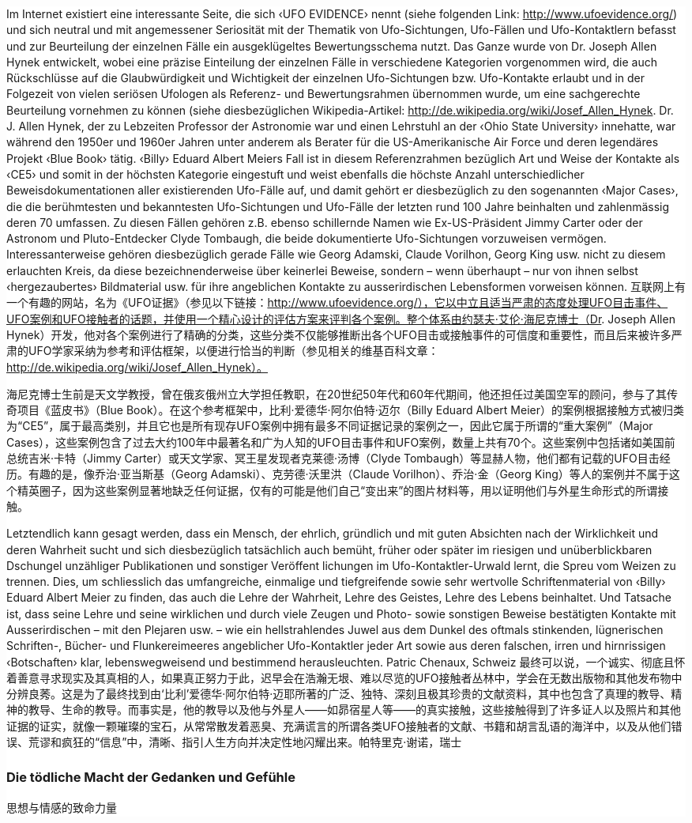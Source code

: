 Im Internet existiert eine interessante Seite, die sich ‹UFO EVIDENCE› nennt (siehe folgenden Link: http://www.ufoevidence.org/) und sich neutral und mit angemessener Seriosität mit der Thematik von Ufo-Sichtungen, Ufo-Fällen und Ufo-Kontaktlern befasst und zur Beurteilung der einzelnen Fälle ein ausgeklügeltes Bewertungsschema nutzt. Das Ganze wurde von Dr. Joseph Allen Hynek entwickelt, wobei eine präzise Einteilung der einzelnen Fälle in verschiedene Kategorien vorgenommen wird, die auch Rückschlüsse auf die Glaubwürdigkeit und Wichtigkeit der einzelnen Ufo-Sichtungen bzw. Ufo-Kontakte erlaubt und in der Folgezeit von vielen seriösen Ufologen als Referenz- und Bewertungsrahmen übernommen wurde, um eine sachgerechte Beurteilung vornehmen zu können (siehe diesbezüglichen Wikipedia-Artikel: http://de.wikipedia.org/wiki/Josef_Allen_Hynek. Dr. J. Allen Hynek, der zu Lebzeiten Professor der Astronomie war und einen Lehrstuhl an der ‹Ohio State University› innehatte, war während den 1950er und 1960er Jahren unter anderem als Berater für die US-Amerikanische Air Force und deren legendäres Projekt ‹Blue Book› tätig. ‹Billy› Eduard Albert Meiers Fall ist in diesem Referenzrahmen bezüglich Art und Weise der Kontakte als ‹CE5› und somit in der höchsten Kategorie eingestuft und weist ebenfalls die höchste Anzahl unterschiedlicher Beweisdokumentationen aller existierenden Ufo-Fälle auf, und damit gehört er diesbezüglich zu den sogenannten ‹Major Cases›, die die berühmtesten und bekanntesten Ufo-Sichtungen und Ufo-Fälle der letzten rund 100 Jahre beinhalten und zahlenmässig deren 70 umfassen. Zu diesen Fällen gehören z.B. ebenso schillernde Namen wie Ex-US-Präsident Jimmy Carter oder der Astronom und Pluto-Entdecker Clyde Tombaugh, die beide dokumentierte Ufo-Sichtungen vorzuweisen vermögen. Interessanterweise gehören diesbezüglich gerade Fälle wie Georg Adamski, Claude Vorilhon, Georg King usw. nicht zu diesem erlauchten Kreis, da diese bezeichnenderweise über keinerlei Beweise, sondern – wenn überhaupt – nur von ihnen selbst ‹hergezaubertes› Bildmaterial usw. für ihre angeblichen Kontakte zu ausserirdischen Lebensformen vorweisen können.
互联网上有一个有趣的网站，名为《UFO证据》（参见以下链接：http://www.ufoevidence.org/），它以中立且适当严肃的态度处理UFO目击事件、UFO案例和UFO接触者的话题，并使用一个精心设计的评估方案来评判各个案例。整个体系由约瑟夫·艾伦·海尼克博士（Dr. Joseph Allen Hynek）开发，他对各个案例进行了精确的分类，这些分类不仅能够推断出各个UFO目击或接触事件的可信度和重要性，而且后来被许多严肃的UFO学家采纳为参考和评估框架，以便进行恰当的判断（参见相关的维基百科文章：http://de.wikipedia.org/wiki/Josef_Allen_Hynek）。

海尼克博士生前是天文学教授，曾在俄亥俄州立大学担任教职，在20世纪50年代和60年代期间，他还担任过美国空军的顾问，参与了其传奇项目《蓝皮书》（Blue Book）。在这个参考框架中，比利·爱德华·阿尔伯特·迈尔（Billy Eduard Albert Meier）的案例根据接触方式被归类为“CE5”，属于最高类别，并且它也是所有现存UFO案例中拥有最多不同证据记录的案例之一，因此它属于所谓的“重大案例”（Major Cases），这些案例包含了过去大约100年中最著名和广为人知的UFO目击事件和UFO案例，数量上共有70个。这些案例中包括诸如美国前总统吉米·卡特（Jimmy Carter）或天文学家、冥王星发现者克莱德·汤博（Clyde Tombaugh）等显赫人物，他们都有记载的UFO目击经历。有趣的是，像乔治·亚当斯基（Georg Adamski）、克劳德·沃里洪（Claude Vorilhon）、乔治·金（Georg King）等人的案例并不属于这个精英圈子，因为这些案例显著地缺乏任何证据，仅有的可能是他们自己“变出来”的图片材料等，用以证明他们与外星生命形式的所谓接触。

Letztendlich kann gesagt werden, dass ein Mensch, der ehrlich, gründlich und mit guten Absichten nach der Wirklichkeit und deren Wahrheit sucht und sich diesbezüglich tatsächlich auch bemüht, früher oder später im riesigen und unüberblickbaren Dschungel unzähliger Publikationen und sonstiger Veröffent lichungen im Ufo-Kontaktler-Urwald lernt, die Spreu vom Weizen zu trennen. Dies, um schliesslich das umfangreiche, einmalige und tiefgreifende sowie sehr wertvolle Schriftenmaterial von ‹Billy› Eduard Albert Meier zu finden, das auch die Lehre der Wahrheit, Lehre des Geistes, Lehre des Lebens beinhaltet. Und Tatsache ist, dass seine Lehre und seine wirklichen und durch viele Zeugen und Photo- sowie sonstigen Beweise bestätigten Kontakte mit Ausserirdischen – mit den Plejaren usw. – wie ein hellstrahlendes Juwel aus dem Dunkel des oftmals stinkenden, lügnerischen Schriften-, Bücher- und Flunkereimeeres angeblicher Ufo-Kontaktler jeder Art sowie aus deren falschen, irren und hirnrissigen ‹Botschaften› klar, lebenswegweisend und bestimmend herausleuchten. Patric Chenaux, Schweiz
最终可以说，一个诚实、彻底且怀着善意寻求现实及其真相的人，如果真正努力于此，迟早会在浩瀚无垠、难以尽览的UFO接触者丛林中，学会在无数出版物和其他发布物中分辨良莠。这是为了最终找到由‘比利’爱德华·阿尔伯特·迈耶所著的广泛、独特、深刻且极其珍贵的文献资料，其中也包含了真理的教导、精神的教导、生命的教导。而事实是，他的教导以及他与外星人——如昴宿星人等——的真实接触，这些接触得到了许多证人以及照片和其他证据的证实，就像一颗璀璨的宝石，从常常散发着恶臭、充满谎言的所谓各类UFO接触者的文献、书籍和胡言乱语的海洋中，以及从他们错误、荒谬和疯狂的“信息”中，清晰、指引人生方向并决定性地闪耀出来。帕特里克·谢诺，瑞士

### Die tödliche Macht der Gedanken und Gefühle
思想与情感的致命力量
